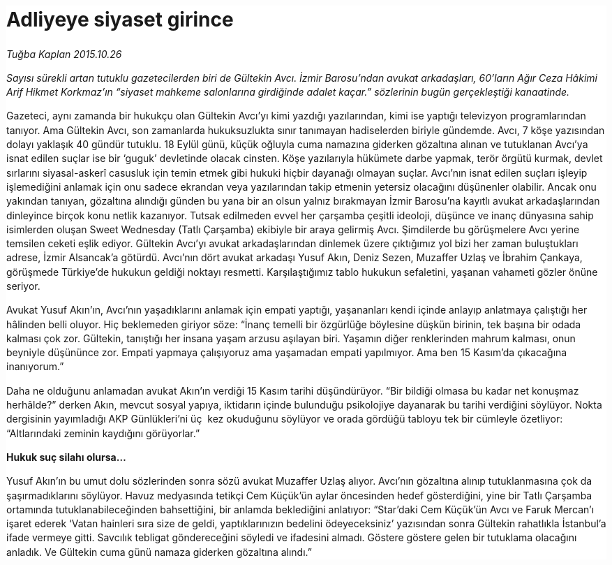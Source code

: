 # Adliyeye siyaset girince

*Tuğba Kaplan 2015.10.26*

<div class="pNewsDetailMainContent ctx_content" itemprop="articleBody">
 <p>
  <em>
   Sayısı sürekli artan tutuklu gazetecilerden biri de Gültekin Avcı. İzmir Barosu’ndan avukat arkadaşları, 60’ların Ağır Ceza Hâkimi Arif Hikmet Korkmaz’ın “siyaset mahkeme salonlarına girdiğinde adalet kaçar.” sözlerinin bugün gerçekleştiği kanaatinde.
  </em>
 </p>
 <p>
  Gazeteci, aynı zamanda bir hukukçu olan Gültekin Avcı’yı kimi yazdığı yazılarından, kimi ise yaptığı televizyon programlarından tanıyor. Ama Gültekin Avcı, son zamanlarda hukuksuzlukta sınır tanımayan hadiselerden biriyle gündemde. Avcı, 7 köşe yazısından dolayı yaklaşık 40 gündür tutuklu. 18 Eylül günü, küçük oğluyla cuma namazına giderken gözaltına alınan ve tutuklanan Avcı’ya isnat edilen suçlar ise bir ‘guguk’ devletinde olacak cinsten. Köşe yazılarıyla hükümete darbe yapmak, terör örgütü kurmak, devlet sırlarını siyasal-askerî casusluk için temin etmek gibi hukuki hiçbir dayanağı olmayan suçlar. Avcı’nın isnat edilen suçları işleyip işlemediğini anlamak için onu sadece ekrandan veya yazılarından takip etmenin yetersiz olacağını düşünenler olabilir. Ancak onu yakından tanıyan, gözaltına alındığı günden bu yana bir an olsun yalnız bırakmayan İzmir Barosu’na kayıtlı avukat arkadaşlarından dinleyince birçok konu netlik kazanıyor. Tutsak edilmeden evvel her çarşamba çeşitli ideoloji, düşünce ve inanç dünyasına sahip isimlerden oluşan Sweet Wednesday (Tatlı Çarşamba) ekibiyle bir araya gelirmiş Avcı. Şimdilerde bu görüşmelere Avcı yerine temsilen ceketi eşlik ediyor. Gültekin Avcı’yı avukat arkadaşlarından dinlemek üzere çıktığımız yol bizi her zaman buluştukları adrese, İzmir Alsancak’a götürdü. Avcı’nın dört avukat arkadaşı Yusuf Akın, Deniz Sezen, Muzaffer Uzlaş ve İbrahim Çankaya, görüşmede Türkiye’de hukukun geldiği noktayı resmetti. Karşılaştığımız tablo hukukun sefaletini, yaşanan vahameti gözler önüne seriyor.
 </p>
 <p>
  Avukat Yusuf Akın’ın, Avcı’nın yaşadıklarını anlamak için empati yaptığı, yaşananları kendi içinde anlayıp anlatmaya çalıştığı her hâlinden belli oluyor. Hiç beklemeden giriyor söze: “İnanç temelli bir özgürlüğe böylesine düşkün birinin, tek başına bir odada kalması çok zor. Gültekin, tanıştığı her insana yaşam arzusu aşılayan biri. Yaşamın diğer renklerinden mahrum kalması, onun beyniyle düşününce zor. Empati yapmaya çalışıyoruz ama yaşamadan empati yapılmıyor. Ama ben 15 Kasım’da çıkacağına inanıyorum.”
 </p>
 <p>
  Daha ne olduğunu anlamadan avukat Akın’ın verdiği 15 Kasım tarihi düşündürüyor. “Bir bildiği olmasa bu kadar net konuşmaz herhâlde?” derken Akın, mevcut sosyal yapıya, iktidarın içinde bulunduğu psikolojiye dayanarak bu tarihi verdiğini söylüyor. Nokta dergisinin yayımladığı AKP Günlükleri’ni üç  kez okuduğunu söylüyor ve orada gördüğü tabloyu tek bir cümleyle özetliyor: “Altlarındaki zeminin kaydığını görüyorlar.”
 </p>
 <p>
  <strong>
   Hukuk suç silahı olursa…
  </strong>
 </p>
 <p>
  Yusuf Akın’ın bu umut dolu sözlerinden sonra sözü avukat Muzaffer Uzlaş alıyor. Avcı’nın gözaltına alınıp tutuklanmasına çok da şaşırmadıklarını söylüyor. Havuz medyasında tetikçi Cem Küçük’ün aylar öncesinden hedef gösterdiğini, yine bir Tatlı Çarşamba ortamında tutuklanabileceğinden bahsettiğini, bir anlamda beklediğini anlatıyor: “Star’daki Cem Küçük’ün Avcı ve Faruk Mercan’ı işaret ederek ‘Vatan hainleri sıra size de geldi, yaptıklarınızın bedelini ödeyeceksiniz’ yazısından sonra Gültekin rahatlıkla İstanbul’a ifade vermeye gitti. Savcılık tebligat göndereceğini söyledi ve ifadesini almadı. Göstere göstere gelen bir tutuklama olacağını anladık. Ve Gültekin cuma günü namaza giderken gözaltına alındı.”
 </p>
 <p>